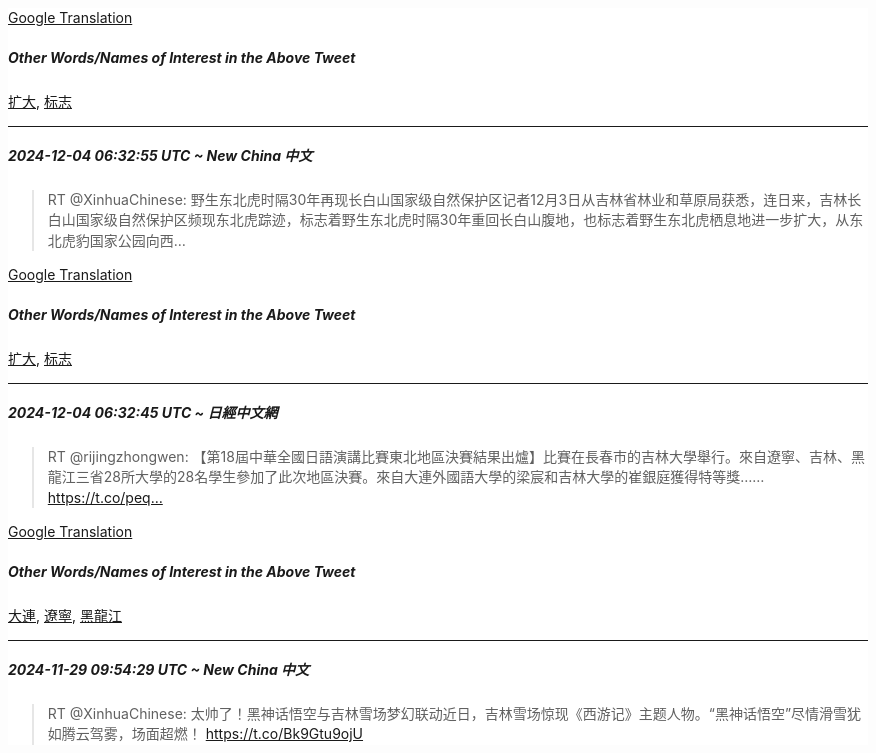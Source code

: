 [Google Translation](https://translate.google.com/?hi=en&tab=TT&sl=zh-CN&tl=en&op=translate&text=RT+%40XinhuaChinese%3A+%E5%A8%81%E9%A3%8E%E5%87%9B%E5%87%9B%EF%BC%81%E9%87%8E%E7%94%9F%E4%B8%9C%E5%8C%97%E8%99%8E%E8%A2%AB%E6%8B%8D%E5%88%B0%E9%AB%98%E6%B8%85%E7%85%A7%E3%80%82%E8%BF%91%E6%97%A5%EF%BC%8C%E5%90%89%E6%9E%97%E9%95%BF%E7%99%BD%E5%B1%B1%E4%BF%9D%E6%8A%A4%E5%8C%BA%E7%8E%8B%E6%B1%A0%E4%BF%9D%E6%8A%A4%E7%AE%A1%E7%90%86%E7%AB%99%E7%AB%99%E9%95%BF%E6%8B%8D%E6%91%84%E5%88%B0%E4%BA%86%E4%B8%AA%E4%BD%93%E4%B8%9C%E5%8C%97%E8%99%8E%E6%B4%BB%E5%8A%A8%E8%A7%86%E9%A2%91%E3%80%82%E8%A7%86%E9%A2%91%E4%B8%AD%E4%B8%BA%E4%B8%80%E5%8F%AA%E6%88%90%E5%B9%B4%E4%B8%9C%E5%8C%97%E8%99%8E%EF%BC%8C%E5%A8%81%E9%A3%8E%E5%87%9B%E5%87%9B%EF%BC%8C%E7%9C%BC%E7%A5%9E%E7%8A%80%E5%88%A9%E3%80%82%E8%BF%99%E6%98%AF%E7%BB%A71994%E5%B9%B4%E5%90%8E%EF%BC%8C%E9%95%BF%E7%99%BD%E5%B1%B1%E4%BF%9D%E6%8A%A4%E5%8C%BA%E9%A6%96%E6%AC%A1%E5%8F%91%E7%8E%B0%E4%B8%9C%E5%8C%97%E8%99%8E%EF%BC%8C%E6%A0%87%E5%BF%97%E7%9D%80%E9%87%8E%E7%94%9F%E4%B8%9C%E5%8C%97%E8%99%8E%E7%9A%84%E6%A0%96%E6%81%AF%E5%9C%B0%E8%BF%9B%E4%B8%80%E6%AD%A5%E6%89%A9%E5%A4%A7%E3%80%82+htt%E2%80%A6)
##### Other Words/Names of Interest in the Above Tweet
[扩大](扩大.md), [标志](标志.md)
___
##### 2024-12-04 06:32:55 UTC ~ New China 中文
> RT @XinhuaChinese: 野生东北虎时隔30年再现长白山国家级自然保护区记者12月3日从吉林省林业和草原局获悉，连日来，吉林长白山国家级自然保护区频现东北虎踪迹，标志着野生东北虎时隔30年重回长白山腹地，也标志着野生东北虎栖息地进一步扩大，从东北虎豹国家公园向西…

[Google Translation](https://translate.google.com/?hi=en&tab=TT&sl=zh-CN&tl=en&op=translate&text=RT+%40XinhuaChinese%3A+%E9%87%8E%E7%94%9F%E4%B8%9C%E5%8C%97%E8%99%8E%E6%97%B6%E9%9A%9430%E5%B9%B4%E5%86%8D%E7%8E%B0%E9%95%BF%E7%99%BD%E5%B1%B1%E5%9B%BD%E5%AE%B6%E7%BA%A7%E8%87%AA%E7%84%B6%E4%BF%9D%E6%8A%A4%E5%8C%BA%E8%AE%B0%E8%80%8512%E6%9C%883%E6%97%A5%E4%BB%8E%E5%90%89%E6%9E%97%E7%9C%81%E6%9E%97%E4%B8%9A%E5%92%8C%E8%8D%89%E5%8E%9F%E5%B1%80%E8%8E%B7%E6%82%89%EF%BC%8C%E8%BF%9E%E6%97%A5%E6%9D%A5%EF%BC%8C%E5%90%89%E6%9E%97%E9%95%BF%E7%99%BD%E5%B1%B1%E5%9B%BD%E5%AE%B6%E7%BA%A7%E8%87%AA%E7%84%B6%E4%BF%9D%E6%8A%A4%E5%8C%BA%E9%A2%91%E7%8E%B0%E4%B8%9C%E5%8C%97%E8%99%8E%E8%B8%AA%E8%BF%B9%EF%BC%8C%E6%A0%87%E5%BF%97%E7%9D%80%E9%87%8E%E7%94%9F%E4%B8%9C%E5%8C%97%E8%99%8E%E6%97%B6%E9%9A%9430%E5%B9%B4%E9%87%8D%E5%9B%9E%E9%95%BF%E7%99%BD%E5%B1%B1%E8%85%B9%E5%9C%B0%EF%BC%8C%E4%B9%9F%E6%A0%87%E5%BF%97%E7%9D%80%E9%87%8E%E7%94%9F%E4%B8%9C%E5%8C%97%E8%99%8E%E6%A0%96%E6%81%AF%E5%9C%B0%E8%BF%9B%E4%B8%80%E6%AD%A5%E6%89%A9%E5%A4%A7%EF%BC%8C%E4%BB%8E%E4%B8%9C%E5%8C%97%E8%99%8E%E8%B1%B9%E5%9B%BD%E5%AE%B6%E5%85%AC%E5%9B%AD%E5%90%91%E8%A5%BF%E2%80%A6)
##### Other Words/Names of Interest in the Above Tweet
[扩大](扩大.md), [标志](标志.md)
___
##### 2024-12-04 06:32:45 UTC ~ 日經中文網
> RT @rijingzhongwen: 【第18屆中華全國日語演講比賽東北地區決賽結果出爐】比賽在長春市的吉林大學舉行。來自遼寧、吉林、黑龍江三省28所大學的28名學生參加了此次地區決賽。來自大連外國語大學的梁宸和吉林大學的崔銀庭獲得特等獎……https://t.co/peq…

[Google Translation](https://translate.google.com/?hi=en&tab=TT&sl=zh-CN&tl=en&op=translate&text=RT+%40rijingzhongwen%3A+%E3%80%90%E7%AC%AC18%E5%B1%86%E4%B8%AD%E8%8F%AF%E5%85%A8%E5%9C%8B%E6%97%A5%E8%AA%9E%E6%BC%94%E8%AC%9B%E6%AF%94%E8%B3%BD%E6%9D%B1%E5%8C%97%E5%9C%B0%E5%8D%80%E6%B1%BA%E8%B3%BD%E7%B5%90%E6%9E%9C%E5%87%BA%E7%88%90%E3%80%91%E6%AF%94%E8%B3%BD%E5%9C%A8%E9%95%B7%E6%98%A5%E5%B8%82%E7%9A%84%E5%90%89%E6%9E%97%E5%A4%A7%E5%AD%B8%E8%88%89%E8%A1%8C%E3%80%82%E4%BE%86%E8%87%AA%E9%81%BC%E5%AF%A7%E3%80%81%E5%90%89%E6%9E%97%E3%80%81%E9%BB%91%E9%BE%8D%E6%B1%9F%E4%B8%89%E7%9C%8128%E6%89%80%E5%A4%A7%E5%AD%B8%E7%9A%8428%E5%90%8D%E5%AD%B8%E7%94%9F%E5%8F%83%E5%8A%A0%E4%BA%86%E6%AD%A4%E6%AC%A1%E5%9C%B0%E5%8D%80%E6%B1%BA%E8%B3%BD%E3%80%82%E4%BE%86%E8%87%AA%E5%A4%A7%E9%80%A3%E5%A4%96%E5%9C%8B%E8%AA%9E%E5%A4%A7%E5%AD%B8%E7%9A%84%E6%A2%81%E5%AE%B8%E5%92%8C%E5%90%89%E6%9E%97%E5%A4%A7%E5%AD%B8%E7%9A%84%E5%B4%94%E9%8A%80%E5%BA%AD%E7%8D%B2%E5%BE%97%E7%89%B9%E7%AD%89%E7%8D%8E%E2%80%A6%E2%80%A6https%3A%2F%2Ft.co%2Fpeq%E2%80%A6)
##### Other Words/Names of Interest in the Above Tweet
[大連](大連.md), [遼寧](遼寧.md), [黑龍江](黑龍江.md)
___
##### 2024-11-29 09:54:29 UTC ~ New China 中文
> RT @XinhuaChinese: 太帅了！黑神话悟空与吉林雪场梦幻联动近日，吉林雪场惊现《西游记》主题人物。“黑神话悟空”尽情滑雪犹如腾云驾雾，场面超燃！ https://t.co/Bk9Gtu9ojU
